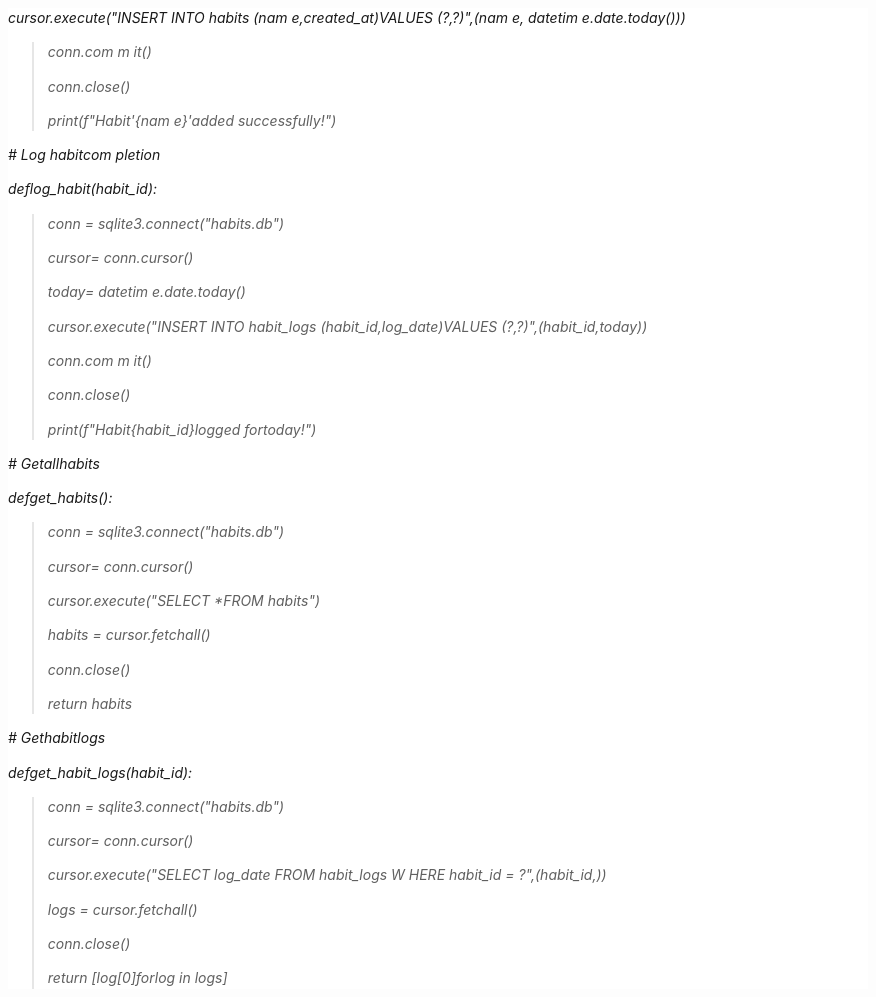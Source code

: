 *cursor.execute("INSERT* *INTO* *habits* *(nam* *e,created_at)VALUES*
*(?,?)",(nam* *e,* *datetim* *e.date.today()))*

> *conn.com* *m* *it()*
>
> *conn.close()*
>
> *print(f"Habit'{nam* *e}'added* *successfully!")*

*\#* *Log* *habitcom* *pletion*

*deflog_habit(habit_id):*

> *conn* *=* *sqlite3.connect("habits.db")*
>
> *cursor=* *conn.cursor()*
>
> *today=* *datetim* *e.date.today()*
>
> *cursor.execute("INSERT* *INTO* *habit_logs*
> *(habit_id,log_date)VALUES* *(?,?)",(habit_id,today))*
>
> *conn.com* *m* *it()*
>
> *conn.close()*
>
> *print(f"Habit{habit_id}logged* *fortoday!")*

*\#* *Getallhabits*

*defget_habits():*

> *conn* *=* *sqlite3.connect("habits.db")*
>
> *cursor=* *conn.cursor()*
>
> *cursor.execute("SELECT* *\*FROM* *habits")*
>
> *habits* *=* *cursor.fetchall()*
>
> *conn.close()*
>
> *return* *habits*

*\#* *Gethabitlogs*

*defget_habit_logs(habit_id):*

> *conn* *=* *sqlite3.connect("habits.db")*
>
> *cursor=* *conn.cursor()*
>
> *cursor.execute("SELECT* *log_date* *FROM* *habit_logs* *W* *HERE*
> *habit_id* *=* *?",(habit_id,))*
>
> *logs* *=* *cursor.fetchall()*
>
> *conn.close()*
>
> *return* *\[log\[0\]forlog* *in* *logs\]*
